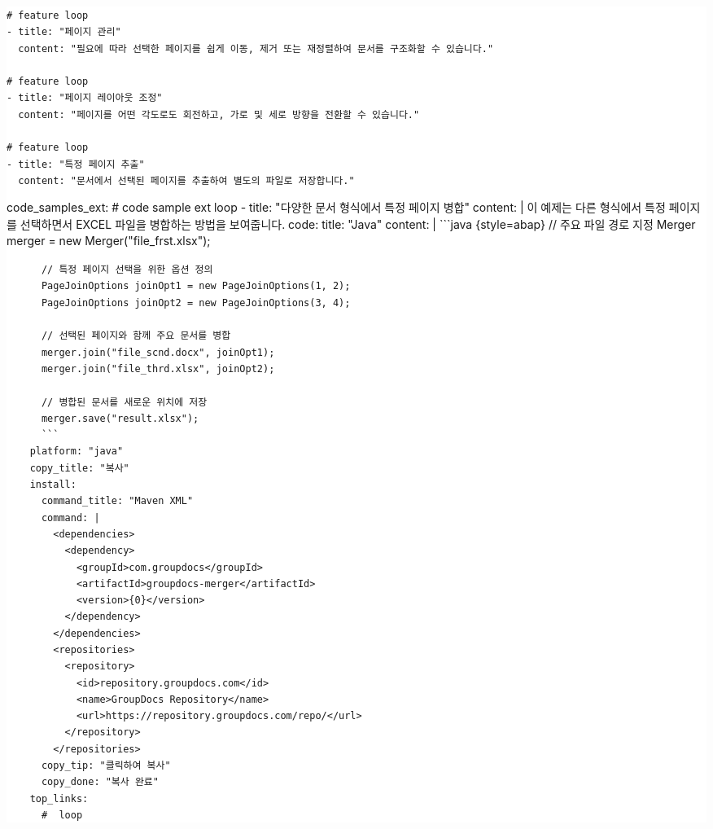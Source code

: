     # feature loop
    - title: "페이지 관리"
      content: "필요에 따라 선택한 페이지를 쉽게 이동, 제거 또는 재정렬하여 문서를 구조화할 수 있습니다."

    # feature loop
    - title: "페이지 레이아웃 조정"
      content: "페이지를 어떤 각도로도 회전하고, 가로 및 세로 방향을 전환할 수 있습니다."

    # feature loop
    - title: "특정 페이지 추출"
      content: "문서에서 선택된 페이지를 추출하여 별도의 파일로 저장합니다."
      
  code_samples_ext:
    # code sample ext loop
    - title: "다양한 문서 형식에서 특정 페이지 병합"
      content: |
        이 예제는 다른 형식에서 특정 페이지를 선택하면서 EXCEL 파일을 병합하는 방법을 보여줍니다.
      code:
        title: "Java"
        content: |
          ```java {style=abap}
          // 주요 파일 경로 지정
          Merger merger = new Merger("file_frst.xlsx");

          // 특정 페이지 선택을 위한 옵션 정의
          PageJoinOptions joinOpt1 = new PageJoinOptions(1, 2);
          PageJoinOptions joinOpt2 = new PageJoinOptions(3, 4);
          
          // 선택된 페이지와 함께 주요 문서를 병합
          merger.join("file_scnd.docx", joinOpt1);
          merger.join("file_thrd.xlsx", joinOpt2);

          // 병합된 문서를 새로운 위치에 저장
          merger.save("result.xlsx");
          ```
        platform: "java"
        copy_title: "복사"
        install:
          command_title: "Maven XML"
          command: |
            <dependencies>
              <dependency>
                <groupId>com.groupdocs</groupId>
                <artifactId>groupdocs-merger</artifactId>
                <version>{0}</version>
              </dependency>
            </dependencies>
            <repositories>
              <repository>
                <id>repository.groupdocs.com</id>
                <name>GroupDocs Repository</name>
                <url>https://repository.groupdocs.com/repo/</url>
              </repository>
            </repositories>
          copy_tip: "클릭하여 복사"
          copy_done: "복사 완료"
        top_links:
          #  loop